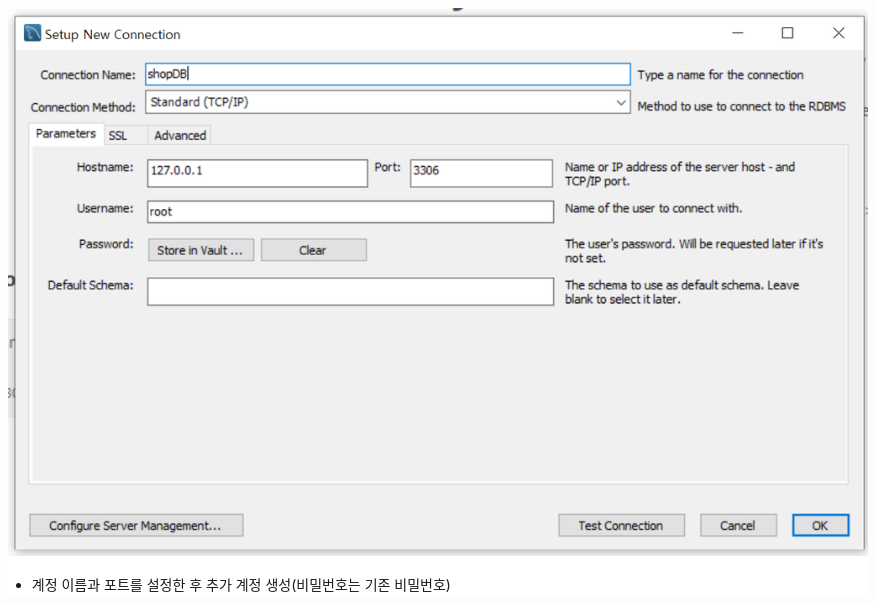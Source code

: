 <img src="/assets/img/post/database/install/mysql_db//14.png" width="100%" title="14" alt="14"/>  

- 계정 이름과 포트를 설정한 후 추가 계정 생성(비밀번호는 기존 비밀번호)
